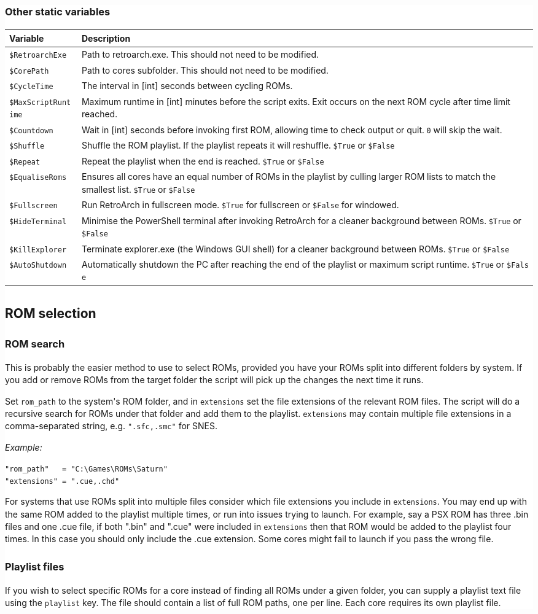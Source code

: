 ### Other static variables
| Variable | Description |
| :--- | :--- |
| `$RetroarchExe` | Path to retroarch.exe. This should not need to be modified. |
| `$CorePath` | Path to cores subfolder. This should not need to be modified. |
| `$CycleTime` | The interval in [int] seconds between cycling ROMs. |
| `$MaxScriptRuntime` | Maximum runtime in [int] minutes before the script exits. Exit occurs on the next ROM cycle after time limit reached. |
| `$Countdown` | Wait in [int] seconds before invoking first ROM, allowing time to check output or quit. `0` will skip the wait. |
| `$Shuffle` | Shuffle the ROM playlist. If the playlist repeats it will reshuffle. `$True` or `$False`|
| `$Repeat` | Repeat the playlist when the end is reached. `$True` or `$False`|
| `$EqualiseRoms` | Ensures all cores have an equal number of ROMs in the playlist by culling larger ROM lists to match the smallest list. `$True` or `$False`|
| `$Fullscreen` | Run RetroArch in fullscreen mode. `$True` for fullscreen or `$False` for windowed. |
| `$HideTerminal` | Minimise the PowerShell terminal after invoking RetroArch for a cleaner background between ROMs. `$True` or `$False`|
| `$KillExplorer` | Terminate explorer.exe (the Windows GUI shell) for a cleaner background between ROMs. `$True` or `$False`|
| `$AutoShutdown` | Automatically shutdown the PC after reaching the end of the playlist or maximum script runtime. `$True` or `$False`|

## ROM selection

### ROM search
This is probably the easier method to use to select ROMs, provided you have your ROMs split into different folders by system. If you add or remove ROMs from the target folder the script will pick up the changes the next time it runs.

Set `rom_path` to the system's ROM folder, and in `extensions` set the file extensions of the relevant ROM files. The script will do a recursive search for ROMs under that folder and add them to the playlist. `extensions` may contain multiple file extensions in a comma-separated string, e.g. `".sfc,.smc"` for SNES.

*Example:*
```
"rom_path"   = "C:\Games\ROMs\Saturn"
"extensions" = ".cue,.chd"
```
For systems that use ROMs split into multiple files consider which file extensions you include in `extensions`. You may end up with the same ROM added to the playlist multiple times, or run into issues trying to launch. For example, say a PSX ROM has three .bin files and one .cue file, if both ".bin" and ".cue" were included in `extensions` then that ROM would be added to the playlist four times. In this case you should only include the .cue extension. Some cores might fail to launch if you pass the wrong file.

### Playlist files
If you wish to select specific ROMs for a core instead of finding all ROMs under a given folder, you can supply a playlist text file using the `playlist` key. The file should contain a list of full ROM paths, one per line. Each core requires its own playlist file.
